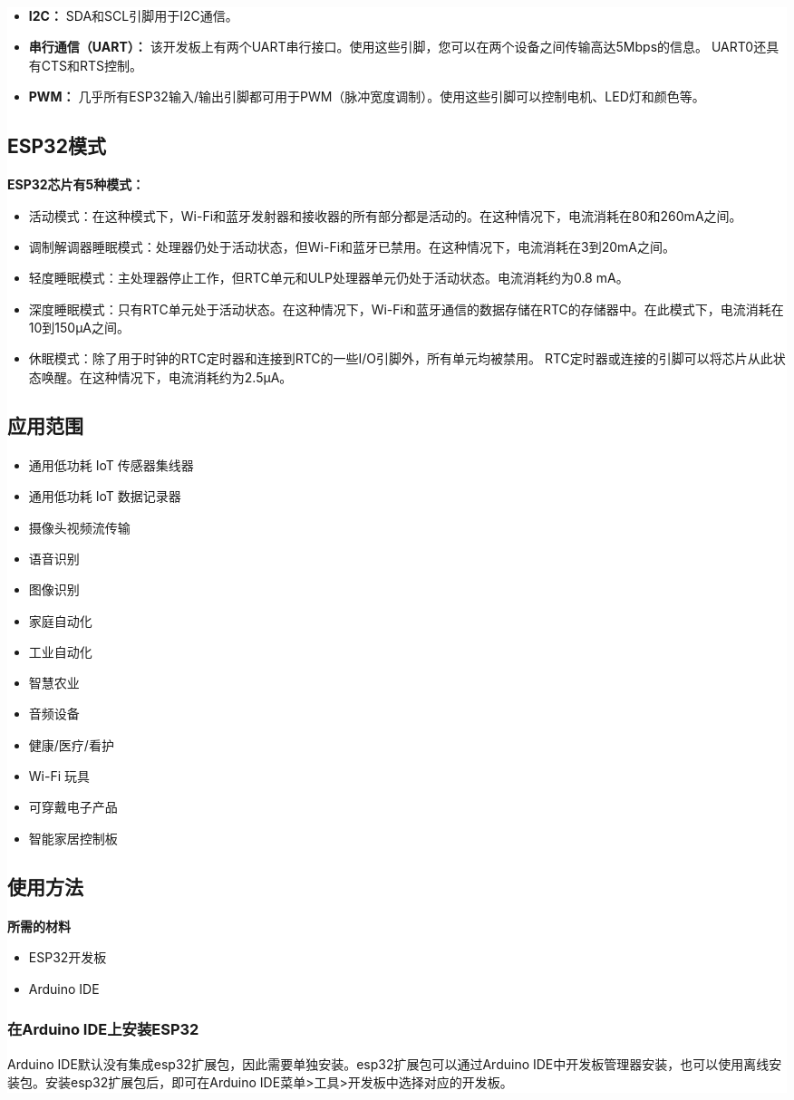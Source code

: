 + **I2C：** SDA和SCL引脚用于I2C通信。
  
+ **串行通信（UART）：** 该开发板上有两个UART串行接口。使用这些引脚，您可以在两个设备之间传输高达5Mbps的信息。 UART0还具有CTS和RTS控制。
  
+ **PWM：** 几乎所有ESP32输入/输出引脚都可用于PWM（脉冲宽度调制）。使用这些引脚可以控制电机、LED灯和颜色等。


## ESP32模式

**ESP32芯片有5种模式：**

+ 活动模式：在这种模式下，Wi-Fi和蓝牙发射器和接收器的所有部分都是活动的。在这种情况下，电流消耗在80和260mA之间。

+ 调制解调器睡眠模式：处理器仍处于活动状态，但Wi-Fi和蓝牙已禁用。在这种情况下，电流消耗在3到20mA之间。

+ 轻度睡眠模式：主处理器停止工作，但RTC单元和ULP处理器单元仍处于活动状态。电流消耗约为0.8 mA。

+ 深度睡眠模式：只有RTC单元处于活动状态。在这种情况下，Wi-Fi和蓝牙通信的数据存储在RTC的存储器中。在此模式下，电流消耗在10到150μA之间。

+ 休眠模式：除了用于时钟的RTC定时器和连接到RTC的一些I/O引脚外，所有单元均被禁用。 RTC定时器或连接的引脚可以将芯片从此状态唤醒。在这种情况下，电流消耗约为2.5μA。

## 应用范围

+ 通用低功耗 IoT 传感器集线器

+ 通用低功耗 IoT 数据记录器

+ 摄像头视频流传输

+ 语音识别
  
+ 图像识别

+ 家庭自动化

+ 工业自动化

+ 智慧农业

+ 音频设备

+ 健康/医疗/看护

+ Wi-Fi 玩具

+ 可穿戴电子产品

+ 智能家居控制板


## 使用方法

**所需的材料**

+ ESP32开发板

+ Arduino IDE

### 在Arduino IDE上安装ESP32

Arduino IDE默认没有集成esp32扩展包，因此需要单独安装。esp32扩展包可以通过Arduino IDE中开发板管理器安装，也可以使用离线安装包。安装esp32扩展包后，即可在Arduino IDE菜单>工具>开发板中选择对应的开发板。
     